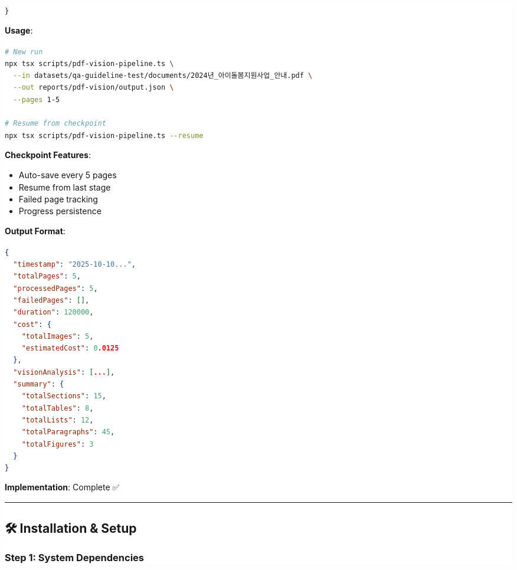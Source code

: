 ```typescript
}
```

**Usage**:

```bash
# New run
npx tsx scripts/pdf-vision-pipeline.ts \
  --in datasets/qa-guideline-test/documents/2024년_아이돌봄지원사업_안내.pdf \
  --out reports/pdf-vision/output.json \
  --pages 1-5

# Resume from checkpoint
npx tsx scripts/pdf-vision-pipeline.ts --resume
```

**Checkpoint Features**:
- Auto-save every 5 pages
- Resume from last stage
- Failed page tracking
- Progress persistence

**Output Format**:
```json
{
  "timestamp": "2025-10-10...",
  "totalPages": 5,
  "processedPages": 5,
  "failedPages": [],
  "duration": 120000,
  "cost": {
    "totalImages": 5,
    "estimatedCost": 0.0125
  },
  "visionAnalysis": [...],
  "summary": {
    "totalSections": 15,
    "totalTables": 8,
    "totalLists": 12,
    "totalParagraphs": 45,
    "totalFigures": 3
  }
}
```

**Implementation**: Complete ✅

---

## 🛠️ Installation & Setup

### Step 1: System Dependencies
